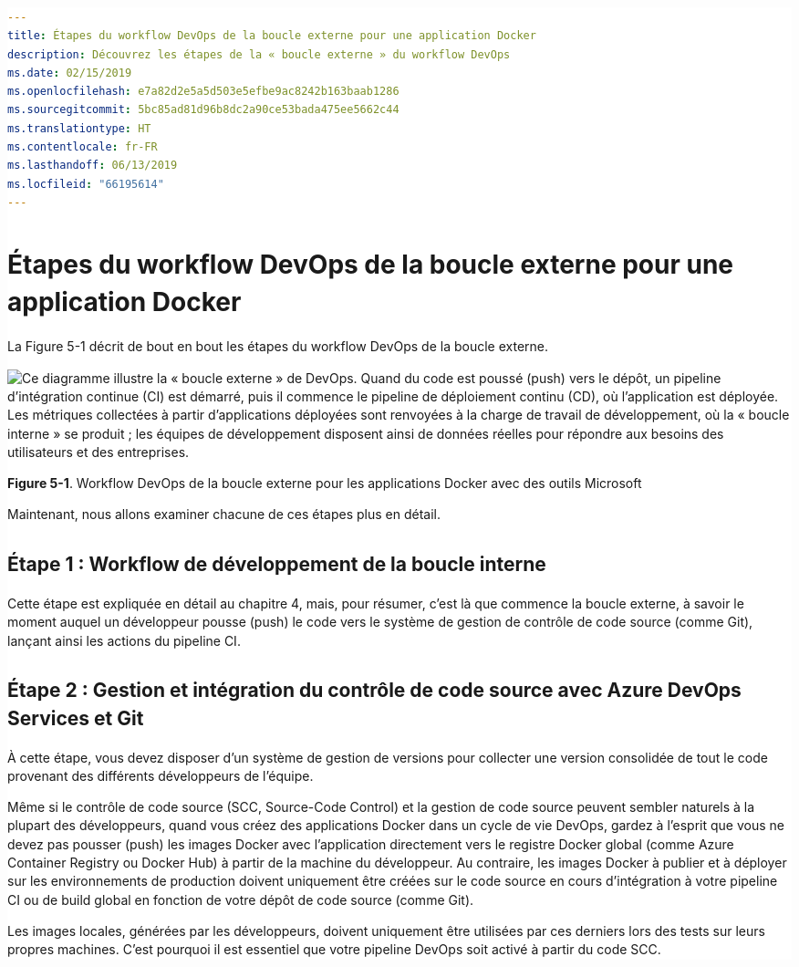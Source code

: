 ```yaml
---
title: Étapes du workflow DevOps de la boucle externe pour une application Docker
description: Découvrez les étapes de la « boucle externe » du workflow DevOps
ms.date: 02/15/2019
ms.openlocfilehash: e7a82d2e5a5d503e5efbe9ac8242b163baab1286
ms.sourcegitcommit: 5bc85ad81d96b8dc2a90ce53bada475ee5662c44
ms.translationtype: HT
ms.contentlocale: fr-FR
ms.lasthandoff: 06/13/2019
ms.locfileid: "66195614"
---
```

# <a name="steps-in-the-outer-loop-devops-workflow-for-a-docker-application"></a>Étapes du workflow DevOps de la boucle externe pour une application Docker

La Figure 5-1 décrit de bout en bout les étapes du workflow DevOps de la boucle externe.

![Ce diagramme illustre la « boucle externe » de DevOps. Quand du code est poussé (push) vers le dépôt, un pipeline d’intégration continue (CI) est démarré, puis il commence le pipeline de déploiement continu (CD), où l’application est déployée. Les métriques collectées à partir d’applications déployées sont renvoyées à la charge de travail de développement, où la « boucle interne » se produit ; les équipes de développement disposent ainsi de données réelles pour répondre aux besoins des utilisateurs et des entreprises.](./media/image1.png)

**Figure 5-1**. Workflow DevOps de la boucle externe pour les applications Docker avec des outils Microsoft

Maintenant, nous allons examiner chacune de ces étapes plus en détail.

## <a name="step-1-inner-loop-development-workflow"></a>Étape 1 : Workflow de développement de la boucle interne

Cette étape est expliquée en détail au chapitre 4, mais, pour résumer, c’est là que commence la boucle externe, à savoir le moment auquel un développeur pousse (push) le code vers le système de gestion de contrôle de code source (comme Git), lançant ainsi les actions du pipeline CI.

## <a name="step-2-source-code-control-integration-and-management-with-azure-devops-services-and-git"></a>Étape 2 : Gestion et intégration du contrôle de code source avec Azure DevOps Services et Git

À cette étape, vous devez disposer d’un système de gestion de versions pour collecter une version consolidée de tout le code provenant des différents développeurs de l’équipe.

Même si le contrôle de code source (SCC, Source-Code Control) et la gestion de code source peuvent sembler naturels à la plupart des développeurs, quand vous créez des applications Docker dans un cycle de vie DevOps, gardez à l’esprit que vous ne devez pas pousser (push) les images Docker avec l’application directement vers le registre Docker global (comme Azure Container Registry ou Docker Hub) à partir de la machine du développeur. Au contraire, les images Docker à publier et à déployer sur les environnements de production doivent uniquement être créées sur le code source en cours d’intégration à votre pipeline CI ou de build global en fonction de votre dépôt de code source (comme Git).

Les images locales, générées par les développeurs, doivent uniquement être utilisées par ces derniers lors des tests sur leurs propres machines. C’est pourquoi il est essentiel que votre pipeline DevOps soit activé à partir du code SCC.

